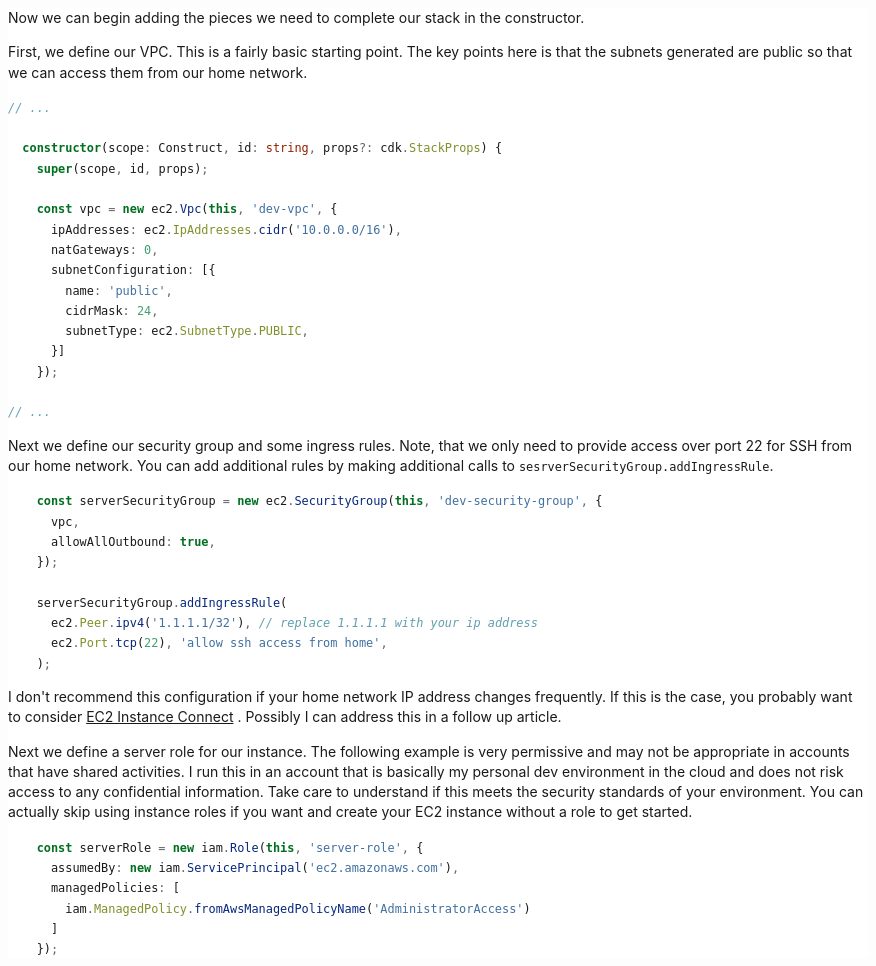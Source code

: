 Now we can begin adding the pieces we need to complete our stack in the constructor. 

First, we define our VPC. This is a fairly basic starting point. The key points here is that the subnets generated are public so that we can access them from our home network. 


```typescript
// ...

  constructor(scope: Construct, id: string, props?: cdk.StackProps) {
    super(scope, id, props);

    const vpc = new ec2.Vpc(this, 'dev-vpc', {
      ipAddresses: ec2.IpAddresses.cidr('10.0.0.0/16'),
      natGateways: 0,
      subnetConfiguration: [{
        name: 'public',
        cidrMask: 24, 
        subnetType: ec2.SubnetType.PUBLIC,
      }]
    });

// ... 
```

Next we define our security group and some ingress rules. Note, that we only need to provide access over port 22 for SSH from our home network. You can add additional rules by making additional calls to `sesrverSecurityGroup.addIngressRule`. 

```typescript
    const serverSecurityGroup = new ec2.SecurityGroup(this, 'dev-security-group', {
      vpc,
      allowAllOutbound: true,
    });

    serverSecurityGroup.addIngressRule(
      ec2.Peer.ipv4('1.1.1.1/32'), // replace 1.1.1.1 with your ip address
      ec2.Port.tcp(22), 'allow ssh access from home',
    );
```

I don't recommend this configuration if your home network IP address changes frequently. If this is the case, you probably want to consider [EC2 Instance Connect](https://docs.aws.amazon.com/AWSEC2/latest/UserGuide/ec2-instance-connect-set-up.html) . Possibly I can address this in a follow up article. 


Next we define a server role for our instance. The following example is very permissive and may not be appropriate in accounts that have shared activities. I run this in an account that is basically my personal dev environment in the cloud and does not risk access to any confidential information. Take care to understand if this meets the security standards of your environment. You can actually skip using instance roles if you want and create your EC2 instance without a role to get started.

```typescript
    const serverRole = new iam.Role(this, 'server-role', {
      assumedBy: new iam.ServicePrincipal('ec2.amazonaws.com'),
      managedPolicies: [
        iam.ManagedPolicy.fromAwsManagedPolicyName('AdministratorAccess')
      ]
    });
```
